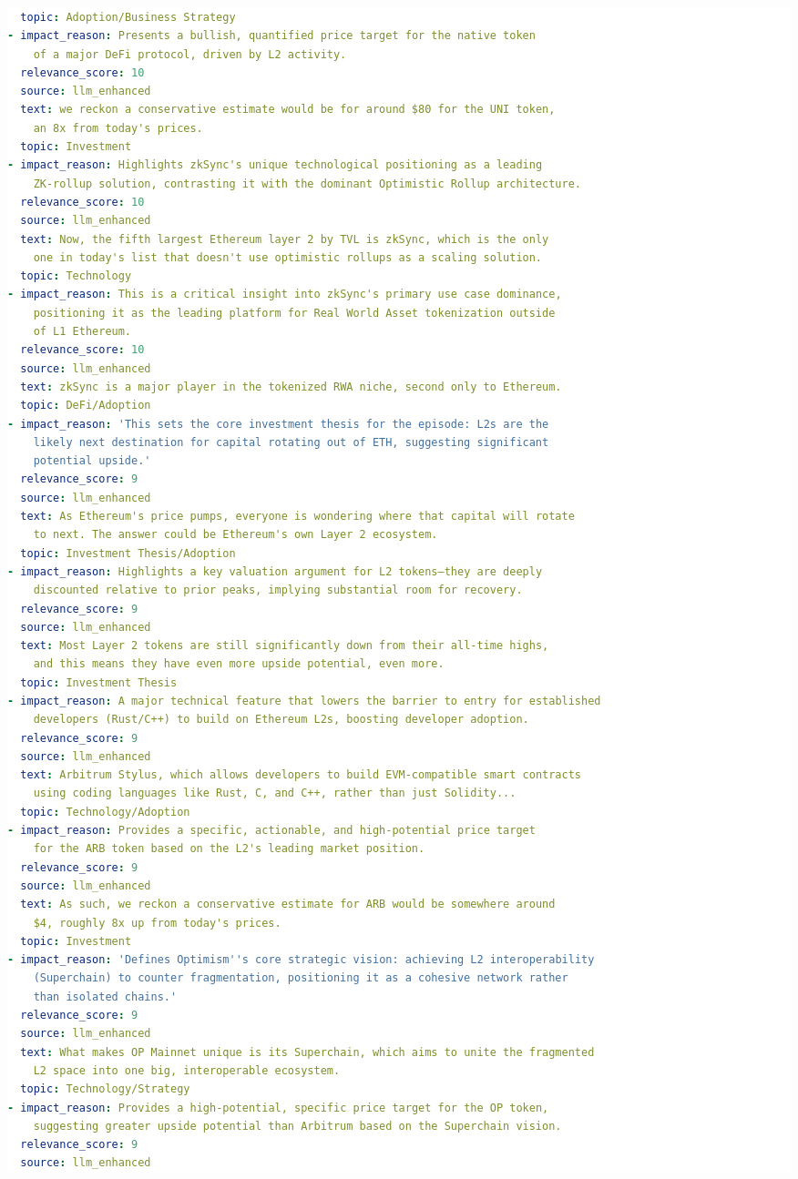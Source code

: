 ```yaml
  topic: Adoption/Business Strategy
- impact_reason: Presents a bullish, quantified price target for the native token
    of a major DeFi protocol, driven by L2 activity.
  relevance_score: 10
  source: llm_enhanced
  text: we reckon a conservative estimate would be for around $80 for the UNI token,
    an 8x from today's prices.
  topic: Investment
- impact_reason: Highlights zkSync's unique technological positioning as a leading
    ZK-rollup solution, contrasting it with the dominant Optimistic Rollup architecture.
  relevance_score: 10
  source: llm_enhanced
  text: Now, the fifth largest Ethereum layer 2 by TVL is zkSync, which is the only
    one in today's list that doesn't use optimistic rollups as a scaling solution.
  topic: Technology
- impact_reason: This is a critical insight into zkSync's primary use case dominance,
    positioning it as the leading platform for Real World Asset tokenization outside
    of L1 Ethereum.
  relevance_score: 10
  source: llm_enhanced
  text: zkSync is a major player in the tokenized RWA niche, second only to Ethereum.
  topic: DeFi/Adoption
- impact_reason: 'This sets the core investment thesis for the episode: L2s are the
    likely next destination for capital rotating out of ETH, suggesting significant
    potential upside.'
  relevance_score: 9
  source: llm_enhanced
  text: As Ethereum's price pumps, everyone is wondering where that capital will rotate
    to next. The answer could be Ethereum's own Layer 2 ecosystem.
  topic: Investment Thesis/Adoption
- impact_reason: Highlights a key valuation argument for L2 tokens—they are deeply
    discounted relative to prior peaks, implying substantial room for recovery.
  relevance_score: 9
  source: llm_enhanced
  text: Most Layer 2 tokens are still significantly down from their all-time highs,
    and this means they have even more upside potential, even more.
  topic: Investment Thesis
- impact_reason: A major technical feature that lowers the barrier to entry for established
    developers (Rust/C++) to build on Ethereum L2s, boosting developer adoption.
  relevance_score: 9
  source: llm_enhanced
  text: Arbitrum Stylus, which allows developers to build EVM-compatible smart contracts
    using coding languages like Rust, C, and C++, rather than just Solidity...
  topic: Technology/Adoption
- impact_reason: Provides a specific, actionable, and high-potential price target
    for the ARB token based on the L2's leading market position.
  relevance_score: 9
  source: llm_enhanced
  text: As such, we reckon a conservative estimate for ARB would be somewhere around
    $4, roughly 8x up from today's prices.
  topic: Investment
- impact_reason: 'Defines Optimism''s core strategic vision: achieving L2 interoperability
    (Superchain) to counter fragmentation, positioning it as a cohesive network rather
    than isolated chains.'
  relevance_score: 9
  source: llm_enhanced
  text: What makes OP Mainnet unique is its Superchain, which aims to unite the fragmented
    L2 space into one big, interoperable ecosystem.
  topic: Technology/Strategy
- impact_reason: Provides a high-potential, specific price target for the OP token,
    suggesting greater upside potential than Arbitrum based on the Superchain vision.
  relevance_score: 9
  source: llm_enhanced
```